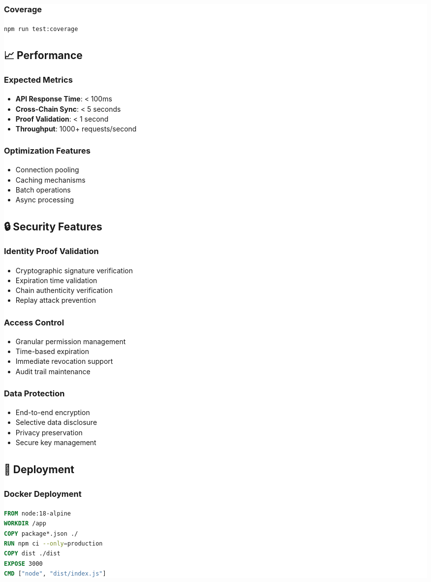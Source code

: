 ### Coverage

```bash
npm run test:coverage
```

## 📈 Performance

### Expected Metrics

-   **API Response Time**: < 100ms
-   **Cross-Chain Sync**: < 5 seconds
-   **Proof Validation**: < 1 second
-   **Throughput**: 1000+ requests/second

### Optimization Features

-   Connection pooling
-   Caching mechanisms
-   Batch operations
-   Async processing

## 🔒 Security Features

### Identity Proof Validation

-   Cryptographic signature verification
-   Expiration time validation
-   Chain authenticity verification
-   Replay attack prevention

### Access Control

-   Granular permission management
-   Time-based expiration
-   Immediate revocation support
-   Audit trail maintenance

### Data Protection

-   End-to-end encryption
-   Selective data disclosure
-   Privacy preservation
-   Secure key management

## 🚀 Deployment

### Docker Deployment

```dockerfile
FROM node:18-alpine
WORKDIR /app
COPY package*.json ./
RUN npm ci --only=production
COPY dist ./dist
EXPOSE 3000
CMD ["node", "dist/index.js"]
```
